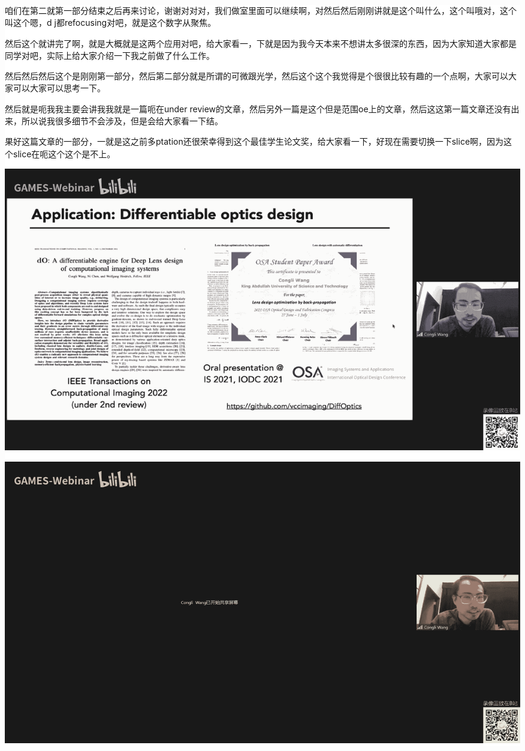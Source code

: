 咱们在第二就第一部分结束之后再来讨论，谢谢对对对，我们做室里面可以继续啊，对然后然后刚刚讲就是这个叫什么，这个叫哦对，这个叫这个嗯，d j都refocusing对吧，就是这个数字从聚焦。

然后这个就讲完了啊，就是大概就是这两个应用对吧，给大家看一，下就是因为我今天本来不想讲太多很深的东西，因为大家知道大家都是同学对吧，实际上给大家介绍一下我之前做了什么工作。

然后然后然后这个是刚刚第一部分，然后第二部分就是所谓的可微跟光学，然后这个这个我觉得是个很很比较有趣的一个点啊，大家可以大家可以大家可以思考一下。

然后就是呃我我主要会讲我我就是一篇呃在under review的文章，然后另外一篇是这个但是范围oe上的文章，然后这这第一篇文章还没有出来，所以说我很多细节不会涉及，但是会给大家看一下结。

果好这篇文章的一部分，一就是这之前多ptation还很荣幸得到这个最佳学生论文奖，给大家看一下，好现在需要切换一下slice啊，因为这个slice在呃这个这个是不上。



![](img/ecae866eb2b35f258c5858a79e28f9dc_49.png)

![](img/ecae866eb2b35f258c5858a79e28f9dc_50.png)
